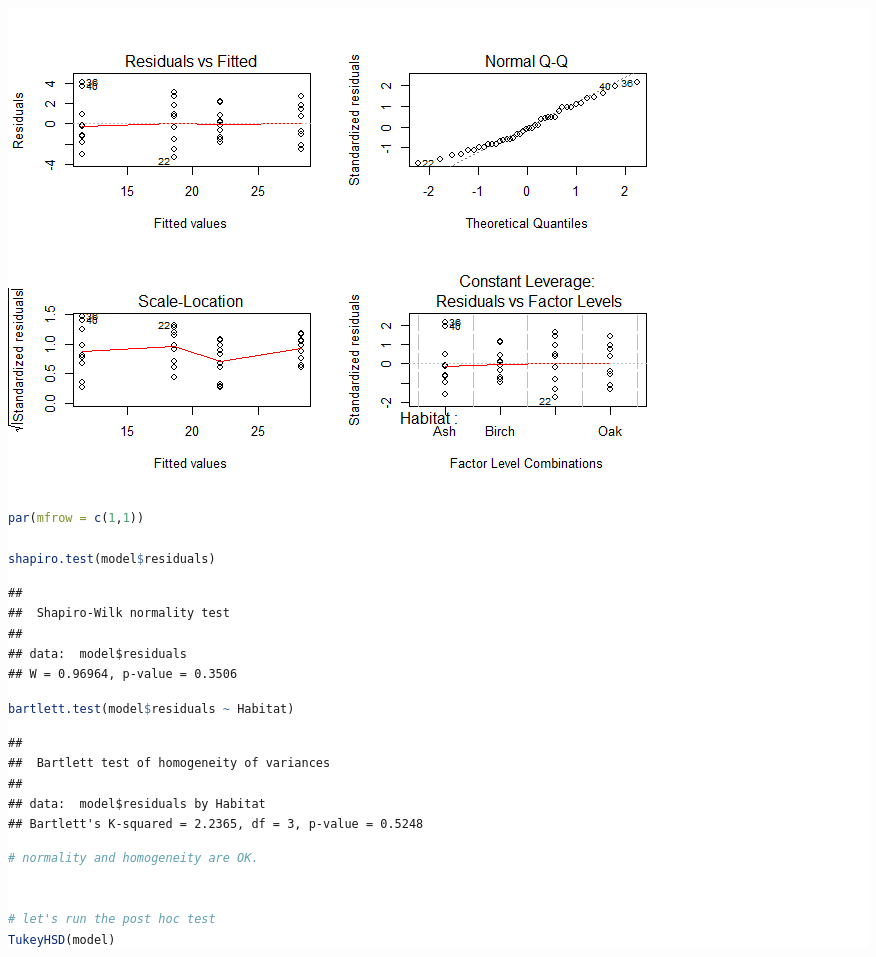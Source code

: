![](Final_Exam_by_TYPE_YOUR_NAME_HERE_with_solutions_files/figure-html/unnamed-chunk-4-2.png) 

```r
par(mfrow = c(1,1))

shapiro.test(model$residuals)
```

```
## 
## 	Shapiro-Wilk normality test
## 
## data:  model$residuals
## W = 0.96964, p-value = 0.3506
```

```r
bartlett.test(model$residuals ~ Habitat)
```

```
## 
## 	Bartlett test of homogeneity of variances
## 
## data:  model$residuals by Habitat
## Bartlett's K-squared = 2.2365, df = 3, p-value = 0.5248
```

```r
# normality and homogeneity are OK.


# let's run the post hoc test
TukeyHSD(model)
```

